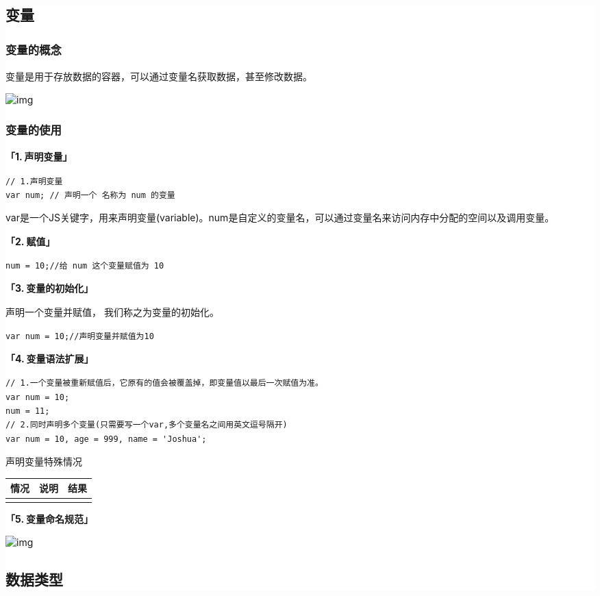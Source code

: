 ## **变量**

### **变量的概念**

变量是用于存放数据的容器，可以通过变量名获取数据，甚至修改数据。

![img](https://pic1.zhimg.com/80/v2-e2d3bfd5982d1cca4dcaae6d87cf1434_1440w.webp)



### **变量的使用**

**「1. 声明变量」**

```text
// 1.声明变量
var num; // 声明一个 名称为 num 的变量
```

var是一个JS关键字，用来声明变量(variable)。num是自定义的变量名，可以通过变量名来访问内存中分配的空间以及调用变量。

**「2. 赋值」**

```text
num = 10;//给 num 这个变量赋值为 10
```

**「3. 变量的初始化」**

声明一个变量并赋值， 我们称之为变量的初始化。

```text
var num = 10;//声明变量并赋值为10 
```

**「4. 变量语法扩展」**

```text
// 1.一个变量被重新赋值后，它原有的值会被覆盖掉，即变量值以最后一次赋值为准。
var num = 10;
num = 11;
// 2.同时声明多个变量(只需要写一个var,多个变量名之间用英文逗号隔开)
var num = 10, age = 999, name = 'Joshua';
```

声明变量特殊情况

| 情况 | 说明 | 结果 |
| ---- | ---- | ---- |
|      |      |      |

**「5. 变量命名规范」**

![img](https://pic1.zhimg.com/80/v2-326499c1e81ef4ad75ed9d8d8d136b74_1440w.webp)



## **数据类型**

